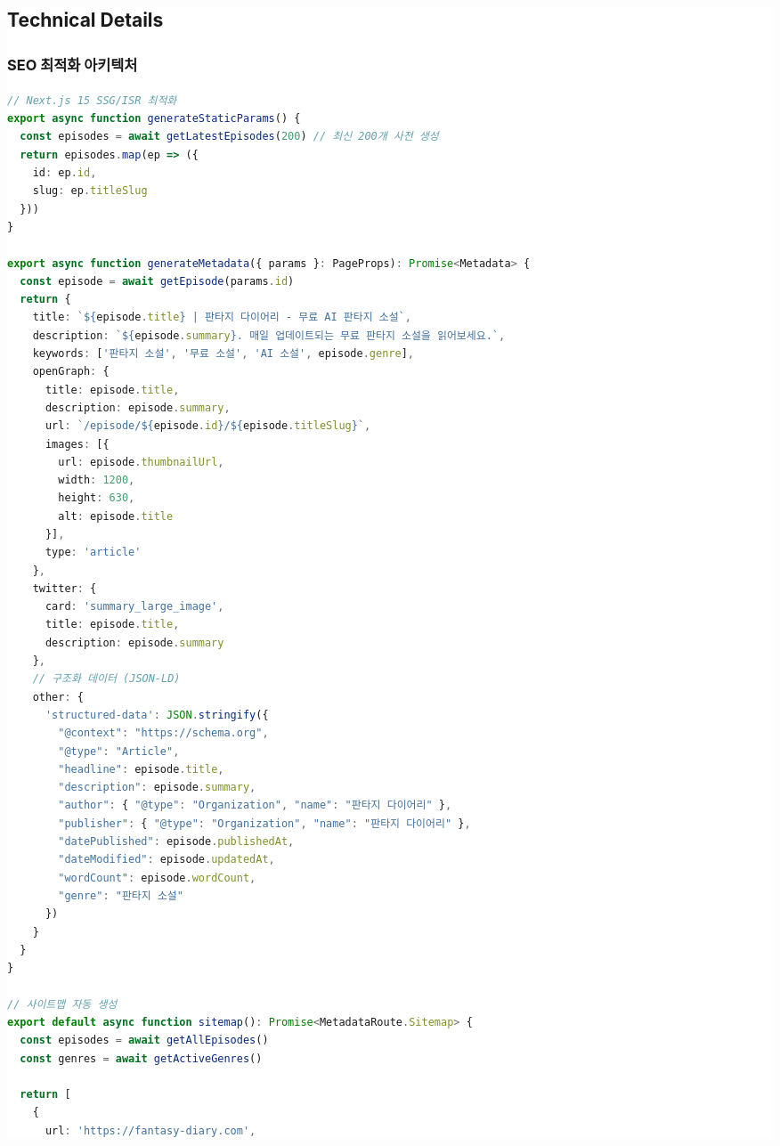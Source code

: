 ## Technical Details

### SEO 최적화 아키텍처
```typescript
// Next.js 15 SSG/ISR 최적화
export async function generateStaticParams() {
  const episodes = await getLatestEpisodes(200) // 최신 200개 사전 생성
  return episodes.map(ep => ({ 
    id: ep.id, 
    slug: ep.titleSlug 
  }))
}

export async function generateMetadata({ params }: PageProps): Promise<Metadata> {
  const episode = await getEpisode(params.id)
  return {
    title: `${episode.title} | 판타지 다이어리 - 무료 AI 판타지 소설`,
    description: `${episode.summary}. 매일 업데이트되는 무료 판타지 소설을 읽어보세요.`,
    keywords: ['판타지 소설', '무료 소설', 'AI 소설', episode.genre],
    openGraph: {
      title: episode.title,
      description: episode.summary,
      url: `/episode/${episode.id}/${episode.titleSlug}`,
      images: [{
        url: episode.thumbnailUrl,
        width: 1200,
        height: 630,
        alt: episode.title
      }],
      type: 'article'
    },
    twitter: {
      card: 'summary_large_image',
      title: episode.title,
      description: episode.summary
    },
    // 구조화 데이터 (JSON-LD)
    other: {
      'structured-data': JSON.stringify({
        "@context": "https://schema.org",
        "@type": "Article",
        "headline": episode.title,
        "description": episode.summary,
        "author": { "@type": "Organization", "name": "판타지 다이어리" },
        "publisher": { "@type": "Organization", "name": "판타지 다이어리" },
        "datePublished": episode.publishedAt,
        "dateModified": episode.updatedAt,
        "wordCount": episode.wordCount,
        "genre": "판타지 소설"
      })
    }
  }
}

// 사이트맵 자동 생성
export default async function sitemap(): Promise<MetadataRoute.Sitemap> {
  const episodes = await getAllEpisodes()
  const genres = await getActiveGenres()
  
  return [
    {
      url: 'https://fantasy-diary.com',
```